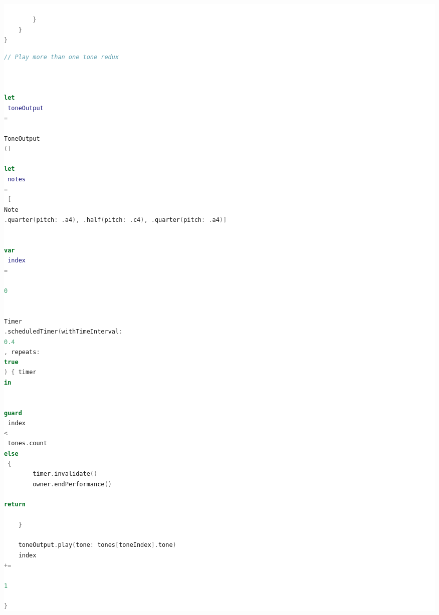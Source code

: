 ```swift

        }
    }
}
```

```swift
// Play more than one tone redux



let
 toneOutput 
=
 
ToneOutput
()

let
 notes 
=
 [
Note
.quarter(pitch: .a4), .half(pitch: .c4), .quarter(pitch: .a4)]


var
 index 
=
 
0


Timer
.scheduledTimer(withTimeInterval: 
0.4
, repeats: 
true
) { timer 
in

    
guard
 index 
<
 tones.count 
else
 {
        timer.invalidate()
        owner.endPerformance()
        
return

    }
    
    toneOutput.play(tone: tones[toneIndex].tone)
    index 
+=
 
1

}
```
